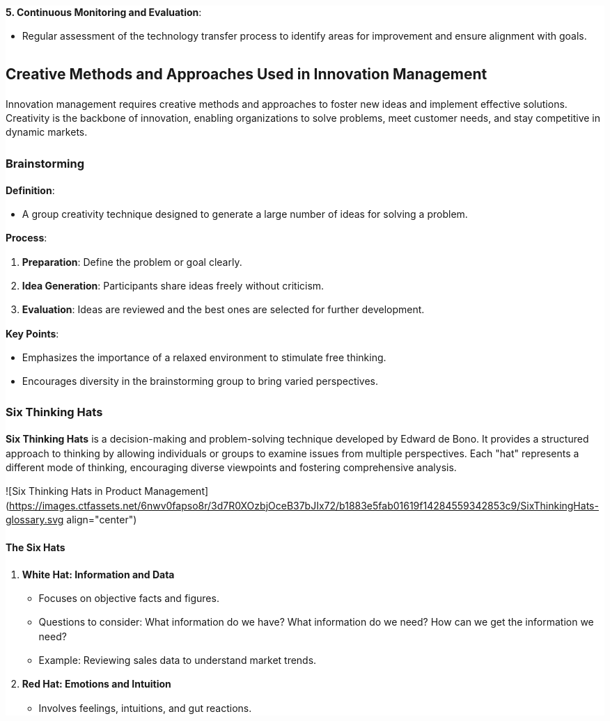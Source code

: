 
**5\. Continuous Monitoring and Evaluation**:

* Regular assessment of the technology transfer process to identify areas for improvement and ensure alignment with goals.
    

## Creative Methods and Approaches Used in Innovation Management

Innovation management requires creative methods and approaches to foster new ideas and implement effective solutions. Creativity is the backbone of innovation, enabling organizations to solve problems, meet customer needs, and stay competitive in dynamic markets.

### Brainstorming

**Definition**:

* A group creativity technique designed to generate a large number of ideas for solving a problem.
    

**Process**:

1. **Preparation**: Define the problem or goal clearly.
    
2. **Idea Generation**: Participants share ideas freely without criticism.
    
3. **Evaluation**: Ideas are reviewed and the best ones are selected for further development.
    

**Key Points**:

* Emphasizes the importance of a relaxed environment to stimulate free thinking.
    
* Encourages diversity in the brainstorming group to bring varied perspectives.
    

### Six Thinking Hats

**Six Thinking Hats** is a decision-making and problem-solving technique developed by Edward de Bono. It provides a structured approach to thinking by allowing individuals or groups to examine issues from multiple perspectives. Each "hat" represents a different mode of thinking, encouraging diverse viewpoints and fostering comprehensive analysis.

![Six Thinking Hats in Product Management](https://images.ctfassets.net/6nwv0fapso8r/3d7R0XOzbjOceB37bJIx72/b1883e5fab01619f14284559342853c9/SixThinkingHats-glossary.svg align="center")

#### The Six Hats

1. **White Hat: Information and Data**
    
    * Focuses on objective facts and figures.
        
    * Questions to consider: What information do we have? What information do we need? How can we get the information we need?
        
    * Example: Reviewing sales data to understand market trends.
        
2. **Red Hat: Emotions and Intuition**
    
    * Involves feelings, intuitions, and gut reactions.
        